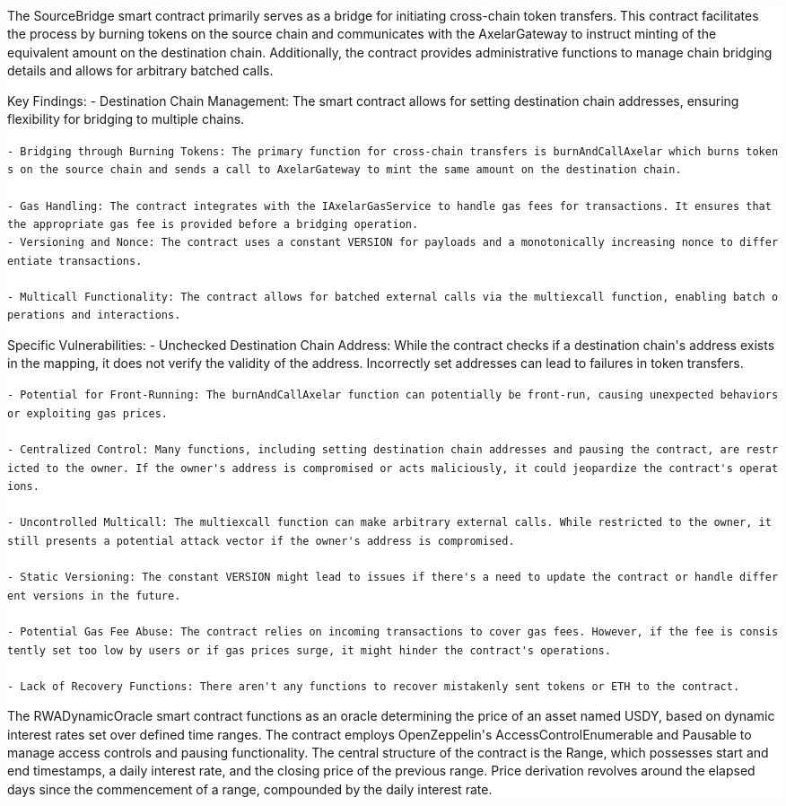 
The SourceBridge smart contract primarily serves as a bridge for initiating cross-chain token transfers. This contract facilitates the process by burning tokens on the source chain and communicates with the AxelarGateway to instruct minting of the equivalent amount on the destination chain. Additionally, the contract provides administrative functions to manage chain bridging details and allows for arbitrary batched calls.

Key Findings:
	- Destination Chain Management: The smart contract allows for setting destination chain addresses, ensuring flexibility for bridging to multiple chains.

	- Bridging through Burning Tokens: The primary function for cross-chain transfers is burnAndCallAxelar which burns tokens on the source chain and sends a call to AxelarGateway to mint the same amount on the destination chain.

	- Gas Handling: The contract integrates with the IAxelarGasService to handle gas fees for transactions. It ensures that the appropriate gas fee is provided before a bridging operation.
	- Versioning and Nonce: The contract uses a constant VERSION for payloads and a monotonically increasing nonce to differentiate transactions.

	- Multicall Functionality: The contract allows for batched external calls via the multiexcall function, enabling batch operations and interactions.

Specific Vulnerabilities:
	- Unchecked Destination Chain Address: While the contract checks if a destination chain's address exists in the mapping, it does not verify the validity of the address. Incorrectly set addresses can lead to failures in token transfers.

	- Potential for Front-Running: The burnAndCallAxelar function can potentially be front-run, causing unexpected behaviors or exploiting gas prices.

	- Centralized Control: Many functions, including setting destination chain addresses and pausing the contract, are restricted to the owner. If the owner's address is compromised or acts maliciously, it could jeopardize the contract's operations.

	- Uncontrolled Multicall: The multiexcall function can make arbitrary external calls. While restricted to the owner, it still presents a potential attack vector if the owner's address is compromised.

	- Static Versioning: The constant VERSION might lead to issues if there's a need to update the contract or handle different versions in the future.

	- Potential Gas Fee Abuse: The contract relies on incoming transactions to cover gas fees. However, if the fee is consistently set too low by users or if gas prices surge, it might hinder the contract's operations.

	- Lack of Recovery Functions: There aren't any functions to recover mistakenly sent tokens or ETH to the contract.

The RWADynamicOracle smart contract functions as an oracle determining the price of an asset named USDY, based on dynamic interest rates set over defined time ranges.
The contract employs OpenZeppelin's AccessControlEnumerable and Pausable to manage access controls and pausing functionality.
The central structure of the contract is the Range, which possesses start and end timestamps, a daily interest rate, and the closing price of the previous range.
Price derivation revolves around the elapsed days since the commencement of a range, compounded by the daily interest rate.
